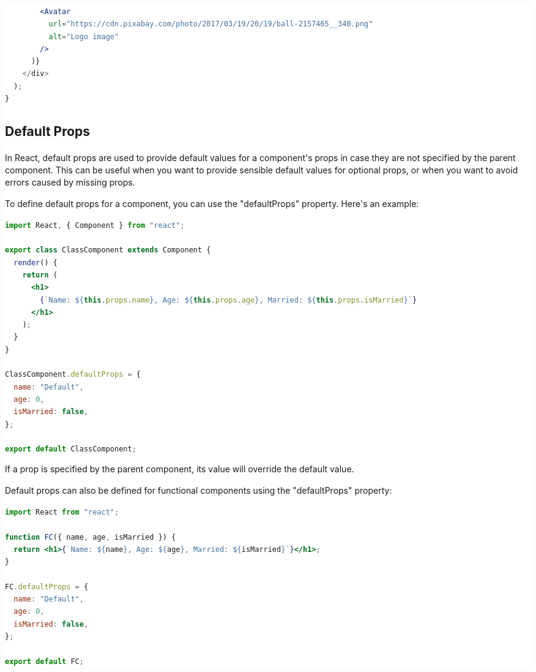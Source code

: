 ```jsx
        <Avatar
          url="https://cdn.pixabay.com/photo/2017/03/19/20/19/ball-2157465__340.png"
          alt="Logo image"
        />
      )}
    </div>
  );
}
```

## Default Props

In React, default props are used to provide default values for a component's props in case they are not specified by the parent component. This can be useful when you want to provide sensible default values for optional props, or when you want to avoid errors caused by missing props.

To define default props for a component, you can use the "defaultProps" property. Here's an example:

```jsx
import React, { Component } from "react";

export class ClassComponent extends Component {
  render() {
    return (
      <h1>
        {`Name: ${this.props.name}, Age: ${this.props.age}, Married: ${this.props.isMarried}`}
      </h1>
    );
  }
}

ClassComponent.defaultProps = {
  name: "Default",
  age: 0,
  isMarried: false,
};

export default ClassComponent;
```

If a prop is specified by the parent component, its value will override the default value.

Default props can also be defined for functional components using the "defaultProps" property:

```jsx
import React from "react";

function FC({ name, age, isMarried }) {
  return <h1>{`Name: ${name}, Age: ${age}, Married: ${isMarried}`}</h1>;
}

FC.defaultProps = {
  name: "Default",
  age: 0,
  isMarried: false,
};

export default FC;
```
